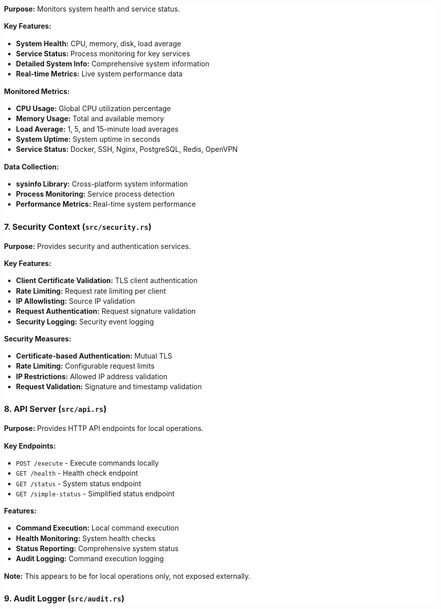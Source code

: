 **Purpose:** Monitors system health and service status.

**Key Features:**
- **System Health:** CPU, memory, disk, load average
- **Service Status:** Process monitoring for key services
- **Detailed System Info:** Comprehensive system information
- **Real-time Metrics:** Live system performance data

**Monitored Metrics:**
- **CPU Usage:** Global CPU utilization percentage
- **Memory Usage:** Total and available memory
- **Load Average:** 1, 5, and 15-minute load averages
- **System Uptime:** System uptime in seconds
- **Service Status:** Docker, SSH, Nginx, PostgreSQL, Redis, OpenVPN

**Data Collection:**
- **sysinfo Library:** Cross-platform system information
- **Process Monitoring:** Service process detection
- **Performance Metrics:** Real-time system performance

### 7. Security Context (`src/security.rs`)

**Purpose:** Provides security and authentication services.

**Key Features:**
- **Client Certificate Validation:** TLS client authentication
- **Rate Limiting:** Request rate limiting per client
- **IP Allowlisting:** Source IP validation
- **Request Authentication:** Request signature validation
- **Security Logging:** Security event logging

**Security Measures:**
- **Certificate-based Authentication:** Mutual TLS
- **Rate Limiting:** Configurable request limits
- **IP Restrictions:** Allowed IP address validation
- **Request Validation:** Signature and timestamp validation

### 8. API Server (`src/api.rs`)

**Purpose:** Provides HTTP API endpoints for local operations.

**Key Endpoints:**
- `POST /execute` - Execute commands locally
- `GET /health` - Health check endpoint
- `GET /status` - System status endpoint
- `GET /simple-status` - Simplified status endpoint

**Features:**
- **Command Execution:** Local command execution
- **Health Monitoring:** System health checks
- **Status Reporting:** Comprehensive system status
- **Audit Logging:** Command execution logging

**Note:** This appears to be for local operations only, not exposed externally.

### 9. Audit Logger (`src/audit.rs`)
